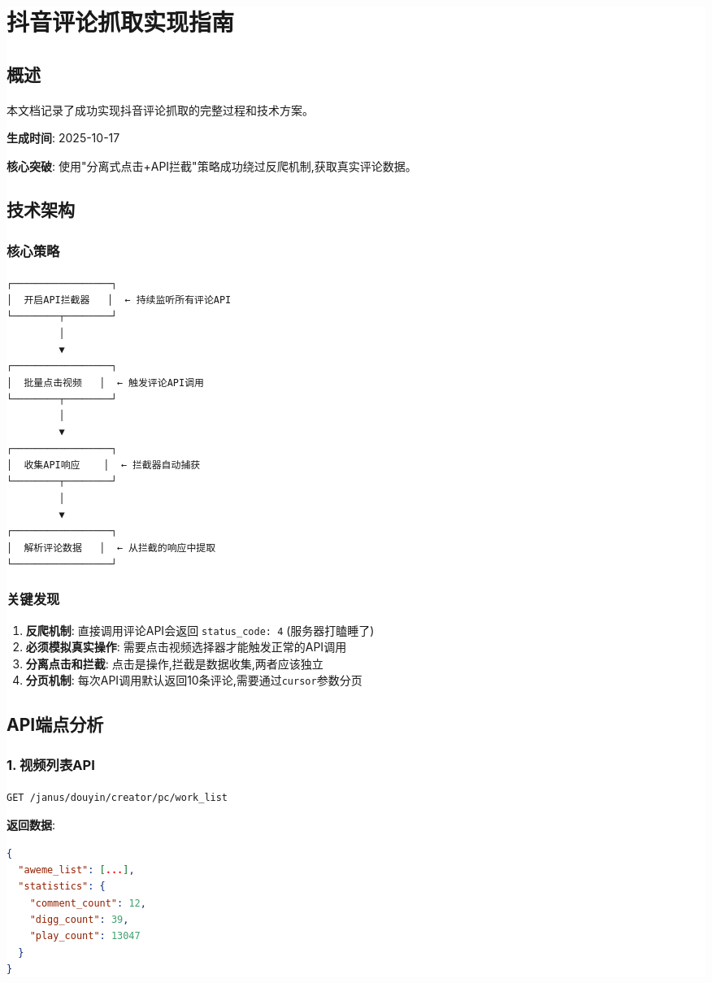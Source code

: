# 抖音评论抓取实现指南

## 概述

本文档记录了成功实现抖音评论抓取的完整过程和技术方案。

**生成时间**: 2025-10-17

**核心突破**: 使用"分离式点击+API拦截"策略成功绕过反爬机制,获取真实评论数据。

## 技术架构

### 核心策略

```
┌─────────────────┐
│  开启API拦截器   │  ← 持续监听所有评论API
└────────┬────────┘
         │
         ▼
┌─────────────────┐
│  批量点击视频   │  ← 触发评论API调用
└────────┬────────┘
         │
         ▼
┌─────────────────┐
│  收集API响应    │  ← 拦截器自动捕获
└────────┬────────┘
         │
         ▼
┌─────────────────┐
│  解析评论数据   │  ← 从拦截的响应中提取
└─────────────────┘
```

### 关键发现

1. **反爬机制**: 直接调用评论API会返回 `status_code: 4` (服务器打瞌睡了)
2. **必须模拟真实操作**: 需要点击视频选择器才能触发正常的API调用
3. **分离点击和拦截**: 点击是操作,拦截是数据收集,两者应该独立
4. **分页机制**: 每次API调用默认返回10条评论,需要通过`cursor`参数分页

## API端点分析

### 1. 视频列表API

```
GET /janus/douyin/creator/pc/work_list
```

**返回数据**:
```json
{
  "aweme_list": [...],
  "statistics": {
    "comment_count": 12,
    "digg_count": 39,
    "play_count": 13047
  }
}
```
